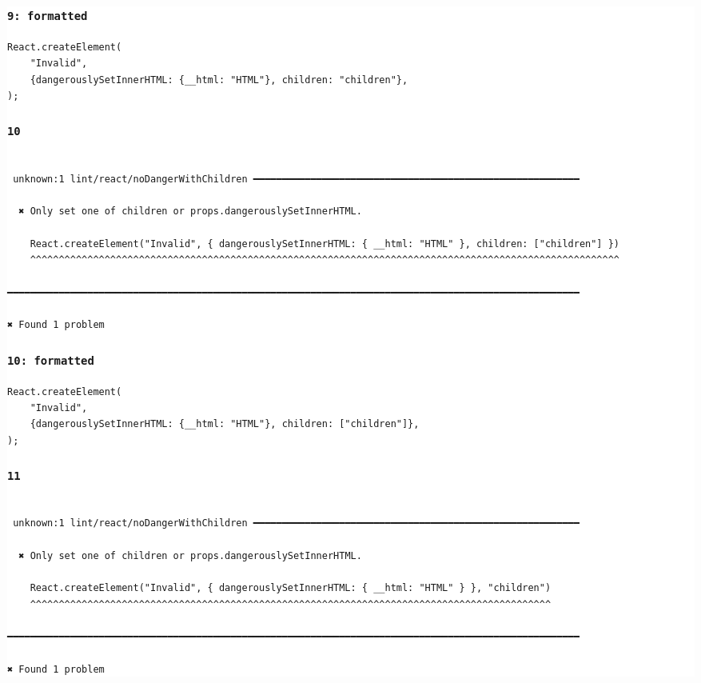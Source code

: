 ### `9: formatted`

```
React.createElement(
	"Invalid",
	{dangerouslySetInnerHTML: {__html: "HTML"}, children: "children"},
);

```

### `10`

```

 unknown:1 lint/react/noDangerWithChildren ━━━━━━━━━━━━━━━━━━━━━━━━━━━━━━━━━━━━━━━━━━━━━━━━━━━━━━━━━

  ✖ Only set one of children or props.dangerouslySetInnerHTML.

    React.createElement("Invalid", { dangerouslySetInnerHTML: { __html: "HTML" }, children: ["children"] })
    ^^^^^^^^^^^^^^^^^^^^^^^^^^^^^^^^^^^^^^^^^^^^^^^^^^^^^^^^^^^^^^^^^^^^^^^^^^^^^^^^^^^^^^^^^^^^^^^^^^^^^^^

━━━━━━━━━━━━━━━━━━━━━━━━━━━━━━━━━━━━━━━━━━━━━━━━━━━━━━━━━━━━━━━━━━━━━━━━━━━━━━━━━━━━━━━━━━━━━━━━━━━━

✖ Found 1 problem

```

### `10: formatted`

```
React.createElement(
	"Invalid",
	{dangerouslySetInnerHTML: {__html: "HTML"}, children: ["children"]},
);

```

### `11`

```

 unknown:1 lint/react/noDangerWithChildren ━━━━━━━━━━━━━━━━━━━━━━━━━━━━━━━━━━━━━━━━━━━━━━━━━━━━━━━━━

  ✖ Only set one of children or props.dangerouslySetInnerHTML.

    React.createElement("Invalid", { dangerouslySetInnerHTML: { __html: "HTML" } }, "children")
    ^^^^^^^^^^^^^^^^^^^^^^^^^^^^^^^^^^^^^^^^^^^^^^^^^^^^^^^^^^^^^^^^^^^^^^^^^^^^^^^^^^^^^^^^^^^

━━━━━━━━━━━━━━━━━━━━━━━━━━━━━━━━━━━━━━━━━━━━━━━━━━━━━━━━━━━━━━━━━━━━━━━━━━━━━━━━━━━━━━━━━━━━━━━━━━━━

✖ Found 1 problem

```
